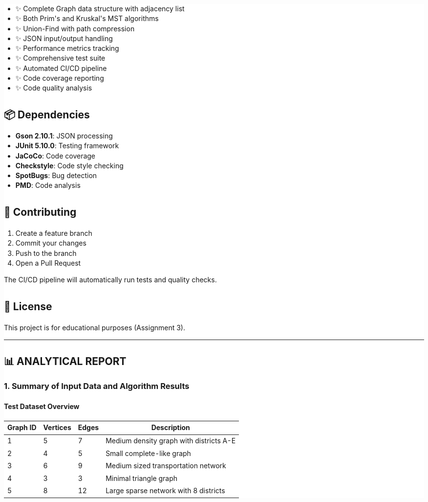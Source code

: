 - ✨ Complete Graph data structure with adjacency list
- ✨ Both Prim's and Kruskal's MST algorithms
- ✨ Union-Find with path compression
- ✨ JSON input/output handling
- ✨ Performance metrics tracking
- ✨ Comprehensive test suite
- ✨ Automated CI/CD pipeline
- ✨ Code coverage reporting
- ✨ Code quality analysis

## 📦 Dependencies

- **Gson 2.10.1**: JSON processing
- **JUnit 5.10.0**: Testing framework
- **JaCoCo**: Code coverage
- **Checkstyle**: Code style checking
- **SpotBugs**: Bug detection
- **PMD**: Code analysis

## 🤝 Contributing

1. Create a feature branch
2. Commit your changes
3. Push to the branch
4. Open a Pull Request

The CI/CD pipeline will automatically run tests and quality checks.

## 📄 License

This project is for educational purposes (Assignment 3).

---

## 📊 ANALYTICAL REPORT

### 1. Summary of Input Data and Algorithm Results

#### Test Dataset Overview

| Graph ID | Vertices | Edges | Description |
|----------|----------|-------|-------------|
| 1 | 5 | 7 | Medium density graph with districts A-E |
| 2 | 4 | 5 | Small complete-like graph |
| 3 | 6 | 9 | Medium sized transportation network |
| 4 | 3 | 3 | Minimal triangle graph |
| 5 | 8 | 12 | Large sparse network with 8 districts |
